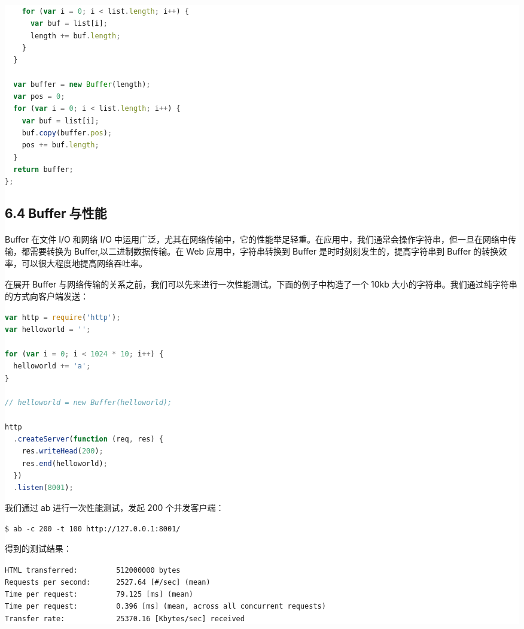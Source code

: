 ```js
    for (var i = 0; i < list.length; i++) {
      var buf = list[i];
      length += buf.length;
    }
  }

  var buffer = new Buffer(length);
  var pos = 0;
  for (var i = 0; i < list.length; i++) {
    var buf = list[i];
    buf.copy(buffer.pos);
    pos += buf.length;
  }
  return buffer;
};
```

## 6.4 Buffer 与性能

Buffer 在文件 I/O 和网络 I/O 中运用广泛，尤其在网络传输中，它的性能举足轻重。在应用中，我们通常会操作字符串，但一旦在网络中传输，都需要转换为 Buffer,以二进制数据传输。在 Web 应用中，字符串转换到 Buffer 是时时刻刻发生的，提高字符串到 Buffer 的转换效率，可以很大程度地提高网络吞吐率。

在展开 Buffer 与网络传输的关系之前，我们可以先来进行一次性能测试。下面的例子中构造了一个 10kb 大小的字符串。我们通过纯字符串的方式向客户端发送：

```js
var http = require('http');
var helloworld = '';

for (var i = 0; i < 1024 * 10; i++) {
  helloworld += 'a';
}

// helloworld = new Buffer(helloworld);

http
  .createServer(function (req, res) {
    res.writeHead(200);
    res.end(helloworld);
  })
  .listen(8001);
```

我们通过 ab 进行一次性能测试，发起 200 个并发客户端：

```shell
$ ab -c 200 -t 100 http://127.0.0.1:8001/
```

得到的测试结果：

```shell
HTML transferred:         512000000 bytes
Requests per second:      2527.64 [#/sec] (mean)
Time per request:         79.125 [ms] (mean)
Time per request:         0.396 [ms] (mean, across all concurrent requests)
Transfer rate:            25370.16 [Kbytes/sec] received
```
